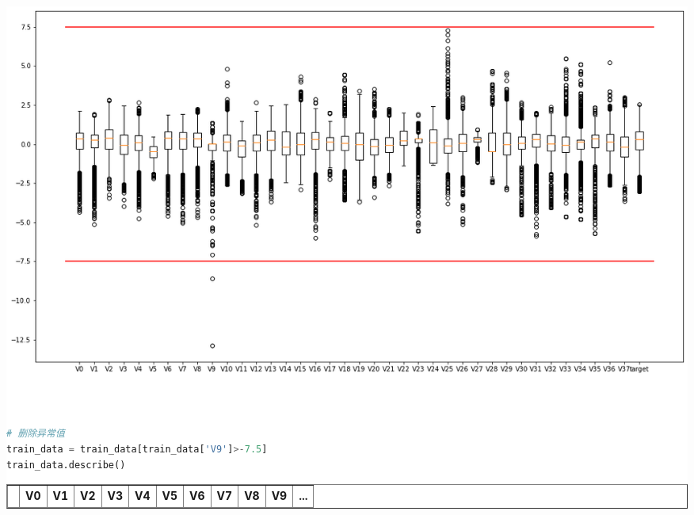 ![png](steamPrediction_files/steamPrediction_65_0.png)
​    



```python

# 删除异常值
train_data = train_data[train_data['V9']>-7.5]
train_data.describe()
```




<div>
<style scoped>
    .dataframe tbody tr th:only-of-type {
        vertical-align: middle;
    }

    .dataframe tbody tr th {
        vertical-align: top;
    }
    
    .dataframe thead th {
        text-align: right;
    }
</style>
<table border="1" class="dataframe">
  <thead>
    <tr style="text-align: right;">
      <th></th>
      <th>V0</th>
      <th>V1</th>
      <th>V2</th>
      <th>V3</th>
      <th>V4</th>
      <th>V5</th>
      <th>V6</th>
      <th>V7</th>
      <th>V8</th>
      <th>V9</th>
      <th>...</th>